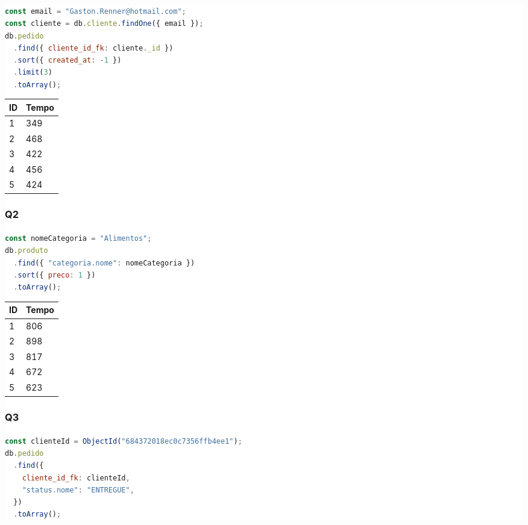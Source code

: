 ```js
const email = "Gaston.Renner@hotmail.com";
const cliente = db.cliente.findOne({ email });
db.pedido
  .find({ cliente_id_fk: cliente._id })
  .sort({ created_at: -1 })
  .limit(3)
  .toArray();
```

| ID  | Tempo |
| --- | ----- |
| 1   | 349   |
| 2   | 468   |
| 3   | 422   |
| 4   | 456   |
| 5   | 424   |

### Q2

```js
const nomeCategoria = "Alimentos";
db.produto
  .find({ "categoria.nome": nomeCategoria })
  .sort({ preco: 1 })
  .toArray();
```

| ID  | Tempo |
| --- | ----- |
| 1   | 806   |
| 2   | 898   |
| 3   | 817   |
| 4   | 672   |
| 5   | 623   |

### Q3

```js
const clienteId = ObjectId("684372018ec0c7356ffb4ee1");
db.pedido
  .find({
    cliente_id_fk: clienteId,
    "status.nome": "ENTREGUE",
  })
  .toArray();
```
